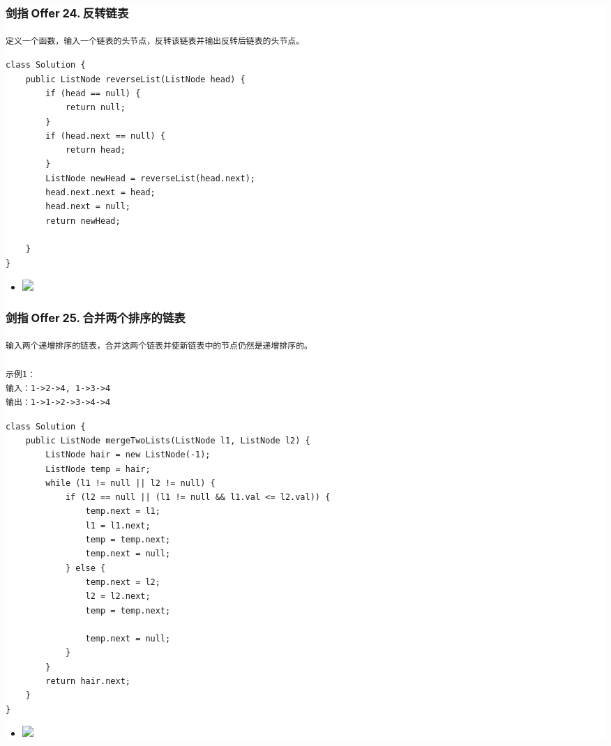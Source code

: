 
### 剑指 Offer 24. 反转链表
```
定义一个函数，输入一个链表的头节点，反转该链表并输出反转后链表的头节点。
```
```
class Solution {
    public ListNode reverseList(ListNode head) {
        if (head == null) {
            return null;
        }
        if (head.next == null) {
            return head;
        }
        ListNode newHead = reverseList(head.next);
        head.next.next = head;
        head.next = null;
        return newHead;

    }
}
```
* ![](https://github.com/xurui1995/Sword-pointing-to-offer/blob/master/%E5%89%91%E6%8C%87offer%20I%20-%20leetcode%E7%89%88/image/lc24.png?raw=true)

### 剑指 Offer 25. 合并两个排序的链表
```
输入两个递增排序的链表，合并这两个链表并使新链表中的节点仍然是递增排序的。

示例1：
输入：1->2->4, 1->3->4
输出：1->1->2->3->4->4
```
```
class Solution {
    public ListNode mergeTwoLists(ListNode l1, ListNode l2) {
        ListNode hair = new ListNode(-1);
        ListNode temp = hair;
        while (l1 != null || l2 != null) {
            if (l2 == null || (l1 != null && l1.val <= l2.val)) {
                temp.next = l1;
                l1 = l1.next;
                temp = temp.next;
                temp.next = null;
            } else {
                temp.next = l2;
                l2 = l2.next;
                temp = temp.next;

                temp.next = null;
            }
        }
        return hair.next;
    }
}
```
* ![](https://github.com/xurui1995/Sword-pointing-to-offer/blob/master/%E5%89%91%E6%8C%87offer%20I%20-%20leetcode%E7%89%88/image/lc25.png?raw=true)
